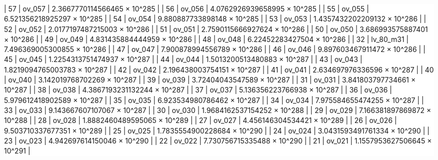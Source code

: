 | 57 | ov_057 | 2.3667770114566465 × 10^285 |
| 56 | ov_056 | 4.0762926939658995 × 10^285 |
| 55 | ov_055 | 6.521356218925297 × 10^285 |
| 54 | ov_054 | 9.880887733898148 × 10^285 |
| 53 | ov_053 | 1.4357432202209132 × 10^286 |
| 52 | ov_052 | 2.0177197487215003 × 10^286 |
| 51 | ov_051 | 2.7590115666927624 × 10^286 |
| 50 | ov_050 | 3.686993575887401 × 10^286 |
| 49 | ov_049 | 4.831435884444959 × 10^286 |
| 48 | ov_048 | 6.22452283427504 × 10^286 |
| 32 | lv_80_m31 | 7.496369005300855 × 10^286 |
| 47 | ov_047 | 7.900878994556789 × 10^286 |
| 46 | ov_046 | 9.897603467911472 × 10^286 |
| 45 | ov_045 | 1.2254313751474937 × 10^287 |
| 44 | ov_044 | 1.5013200513480883 × 10^287 |
| 43 | ov_043 | 1.8219094765003783 × 10^287 |
| 42 | ov_042 | 2.196438003754151 × 10^287 |
| 41 | ov_041 | 2.634697976336596 × 10^287 |
| 40 | ov_040 | 3.142019768702269 × 10^287 |
| 39 | ov_039 | 3.72404043547589 × 10^287 |
| 31 | ov_031 | 3.841803797734661 × 10^287 |
| 38 | ov_038 | 4.3867193231132244 × 10^287 |
| 37 | ov_037 | 5.136356223766938 × 10^287 |
| 36 | ov_036 | 5.979612418902589 × 10^287 |
| 35 | ov_035 | 6.923534980786462 × 10^287 |
| 34 | ov_034 | 7.975584655474255 × 10^287 |
| 33 | ov_033 | 9.143667607107067 × 10^287 |
| 30 | ov_030 | 1.9684162537154252 × 10^288 |
| 29 | ov_029 | 7.166381897869872 × 10^288 |
| 28 | ov_028 | 1.8882460489595065 × 10^289 |
| 27 | ov_027 | 4.456146304534421 × 10^289 |
| 26 | ov_026 | 9.503710337677351 × 10^289 |
| 25 | ov_025 | 1.7835554900228684 × 10^290 |
| 24 | ov_024 | 3.0431593491761334 × 10^290 |
| 23 | ov_023 | 4.942697614150046 × 10^290 |
| 22 | ov_022 | 7.730756715335488 × 10^290 |
| 21 | ov_021 | 1.1557953627506645 × 10^291 |